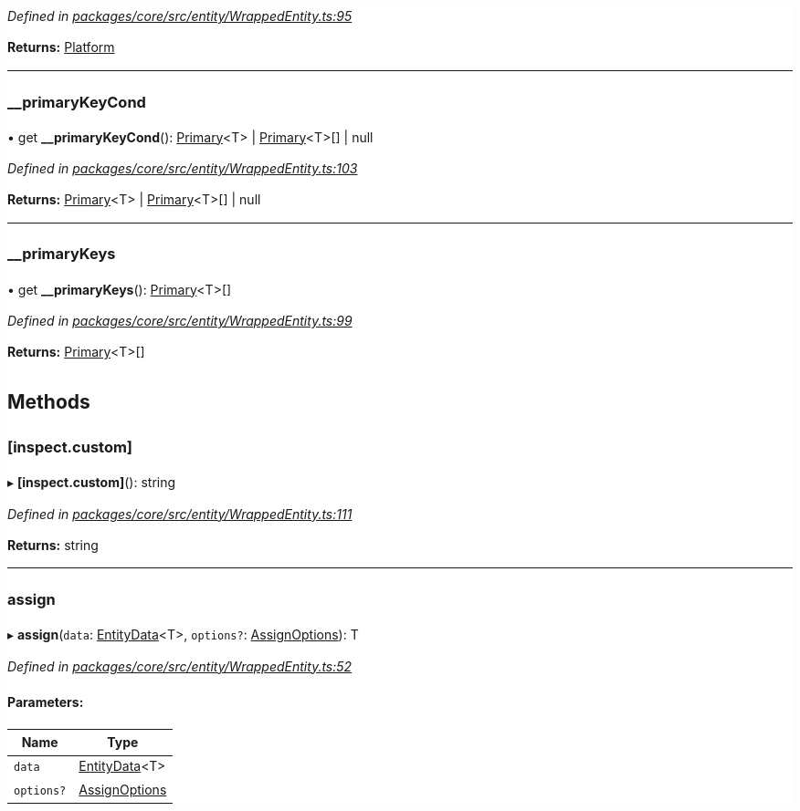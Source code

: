 *Defined in [packages/core/src/entity/WrappedEntity.ts:95](https://github.com/mikro-orm/mikro-orm/blob/c7aaca40d/packages/core/src/entity/WrappedEntity.ts#L95)*

**Returns:** [Platform](platform.md)

___

### \_\_primaryKeyCond

• get **__primaryKeyCond**(): [Primary](../index.md#primary)&#60;T> \| [Primary](../index.md#primary)&#60;T>[] \| null

*Defined in [packages/core/src/entity/WrappedEntity.ts:103](https://github.com/mikro-orm/mikro-orm/blob/c7aaca40d/packages/core/src/entity/WrappedEntity.ts#L103)*

**Returns:** [Primary](../index.md#primary)&#60;T> \| [Primary](../index.md#primary)&#60;T>[] \| null

___

### \_\_primaryKeys

• get **__primaryKeys**(): [Primary](../index.md#primary)&#60;T>[]

*Defined in [packages/core/src/entity/WrappedEntity.ts:99](https://github.com/mikro-orm/mikro-orm/blob/c7aaca40d/packages/core/src/entity/WrappedEntity.ts#L99)*

**Returns:** [Primary](../index.md#primary)&#60;T>[]

## Methods

### [inspect.custom]

▸ **[inspect.custom]**(): string

*Defined in [packages/core/src/entity/WrappedEntity.ts:111](https://github.com/mikro-orm/mikro-orm/blob/c7aaca40d/packages/core/src/entity/WrappedEntity.ts#L111)*

**Returns:** string

___

### assign

▸ **assign**(`data`: [EntityData](../index.md#entitydata)&#60;T>, `options?`: [AssignOptions](../interfaces/assignoptions.md)): T

*Defined in [packages/core/src/entity/WrappedEntity.ts:52](https://github.com/mikro-orm/mikro-orm/blob/c7aaca40d/packages/core/src/entity/WrappedEntity.ts#L52)*

#### Parameters:

Name | Type |
------ | ------ |
`data` | [EntityData](../index.md#entitydata)&#60;T> |
`options?` | [AssignOptions](../interfaces/assignoptions.md) |
